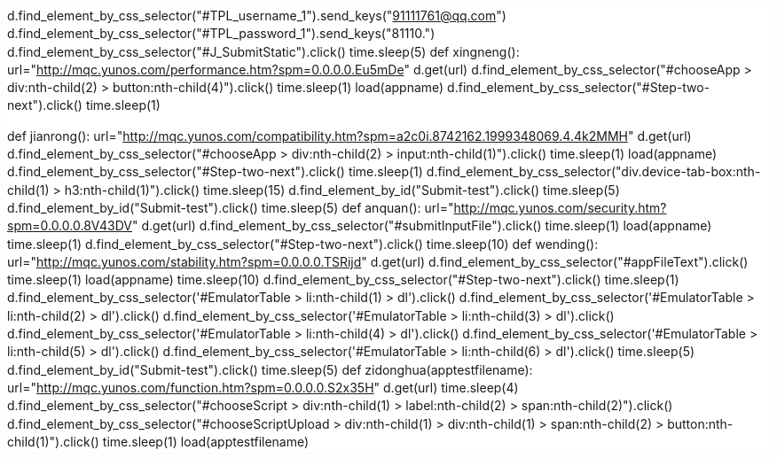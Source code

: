  d.find_element_by_css_selector("#TPL_username_1").send_keys("91111761@qq.com")
 d.find_element_by_css_selector("#TPL_password_1").send_keys("81110.")
 d.find_element_by_css_selector("#J_SubmitStatic").click()
 time.sleep(5)
def xingneng():
 url="http://mqc.yunos.com/performance.htm?spm=0.0.0.0.Eu5mDe"
 d.get(url)
 d.find_element_by_css_selector("#chooseApp > div:nth-child(2) > button:nth-child(4)").click()
 time.sleep(1)
 load(appname)
 d.find_element_by_css_selector("#Step-two-next").click()
 time.sleep(1)

def jianrong():
 url="http://mqc.yunos.com/compatibility.htm?spm=a2c0i.8742162.1999348069.4.4k2MMH"
 d.get(url)
 d.find_element_by_css_selector("#chooseApp > div:nth-child(2) > input:nth-child(1)").click()
 time.sleep(1)
 load(appname)
 d.find_element_by_css_selector("#Step-two-next").click()
 time.sleep(1)
 d.find_element_by_css_selector("div.device-tab-box:nth-child(1) > h3:nth-child(1)").click()
 time.sleep(15)
 d.find_element_by_id("Submit-test").click()
 time.sleep(5)
 d.find_element_by_id("Submit-test").click()
 time.sleep(5)
def anquan():
 url="http://mqc.yunos.com/security.htm?spm=0.0.0.0.8V43DV"
 d.get(url)
 d.find_element_by_css_selector("#submitInputFile").click()
 time.sleep(1)
 load(appname)
 time.sleep(1)
 d.find_element_by_css_selector("#Step-two-next").click()
 time.sleep(10)
def wending():
 url="http://mqc.yunos.com/stability.htm?spm=0.0.0.0.TSRijd"
 d.get(url)
 d.find_element_by_css_selector("#appFileText").click()
 time.sleep(1)
 load(appname)
 time.sleep(10)
 d.find_element_by_css_selector("#Step-two-next").click()
 time.sleep(1)
 d.find_element_by_css_selector('#EmulatorTable > li:nth-child(1) > dl').click()
 d.find_element_by_css_selector('#EmulatorTable > li:nth-child(2) > dl').click()
 d.find_element_by_css_selector('#EmulatorTable > li:nth-child(3) > dl').click()
 d.find_element_by_css_selector('#EmulatorTable > li:nth-child(4) > dl').click()
 d.find_element_by_css_selector('#EmulatorTable > li:nth-child(5) > dl').click()
 d.find_element_by_css_selector('#EmulatorTable > li:nth-child(6) > dl').click()
 time.sleep(5)
 d.find_element_by_id("Submit-test").click()
 time.sleep(5)
def zidonghua(apptestfilename):
 url="http://mqc.yunos.com/function.htm?spm=0.0.0.0.S2x35H"
 d.get(url)
 time.sleep(4)
 d.find_element_by_css_selector("#chooseScript > div:nth-child(1) > label:nth-child(2) > span:nth-child(2)").click()
 d.find_element_by_css_selector("#chooseScriptUpload > div:nth-child(1) > div:nth-child(1) > span:nth-child(2) > button:nth-child(1)").click()
 time.sleep(1)
 load(apptestfilename)
